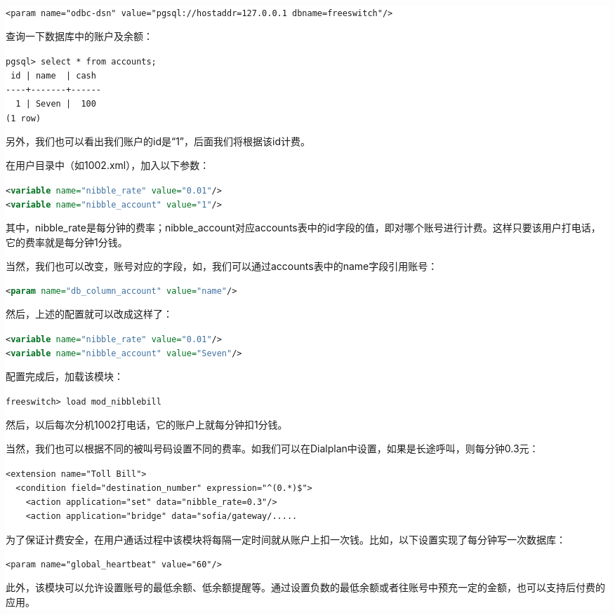 ```
<param name="odbc-dsn" value="pgsql://hostaddr=127.0.0.1 dbname=freeswitch"/>
```

查询一下数据库中的账户及余额：

```
pgsql> select * from accounts;
 id | name  | cash
----+-------+------
  1 | Seven |  100
(1 row)
```

另外，我们也可以看出我们账户的id是“1”，后面我们将根据该id计费。

在用户目录中（如1002.xml），加入以下参数：

```xml
<variable name="nibble_rate" value="0.01"/>
<variable name="nibble_account" value="1"/>
```

其中，nibble_rate是每分钟的费率；nibble_account对应accounts表中的id字段的值，即对哪个账号进行计费。这样只要该用户打电话，它的费率就是每分钟1分钱。

当然，我们也可以改变，账号对应的字段，如，我们可以通过accounts表中的name字段引用账号：

```xml
<param name="db_column_account" value="name"/>
```

然后，上述的配置就可以改成这样了：

```xml
<variable name="nibble_rate" value="0.01"/>
<variable name="nibble_account" value="Seven"/>
```

配置完成后，加载该模块：

```
freeswitch> load mod_nibblebill
```

然后，以后每次分机1002打电话，它的账户上就每分钟扣1分钱。

当然，我们也可以根据不同的被叫号码设置不同的费率。如我们可以在Dialplan中设置，如果是长途呼叫，则每分钟0.3元：

```
<extension name="Toll Bill">
  <condition field="destination_number" expression="^(0.*)$">
    <action application="set" data="nibble_rate=0.3"/>
    <action application="bridge" data="sofia/gateway/.....
```

为了保证计费安全，在用户通话过程中该模块将每隔一定时间就从账户上扣一次钱。比如，以下设置实现了每分钟写一次数据库：

```
<param name="global_heartbeat" value="60"/>
```

此外，该模块可以允许设置账号的最低余额、低余额提醒等。通过设置负数的最低余额或者往账号中预充一定的金额，也可以支持后付费的应用。
